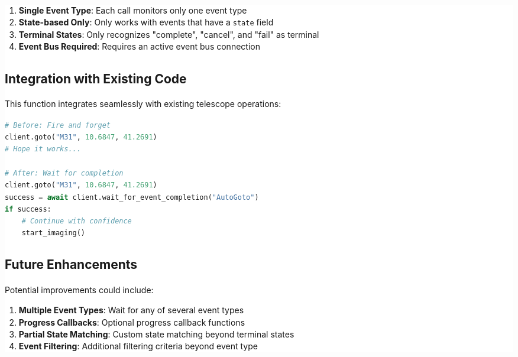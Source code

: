 1. **Single Event Type**: Each call monitors only one event type
2. **State-based Only**: Only works with events that have a `state` field
3. **Terminal States**: Only recognizes "complete", "cancel", and "fail" as terminal
4. **Event Bus Required**: Requires an active event bus connection

## Integration with Existing Code

This function integrates seamlessly with existing telescope operations:

```python
# Before: Fire and forget
client.goto("M31", 10.6847, 41.2691)
# Hope it works...

# After: Wait for completion
client.goto("M31", 10.6847, 41.2691)
success = await client.wait_for_event_completion("AutoGoto")
if success:
    # Continue with confidence
    start_imaging()
```

## Future Enhancements

Potential improvements could include:

1. **Multiple Event Types**: Wait for any of several event types
2. **Progress Callbacks**: Optional progress callback functions
3. **Partial State Matching**: Custom state matching beyond terminal states
4. **Event Filtering**: Additional filtering criteria beyond event type